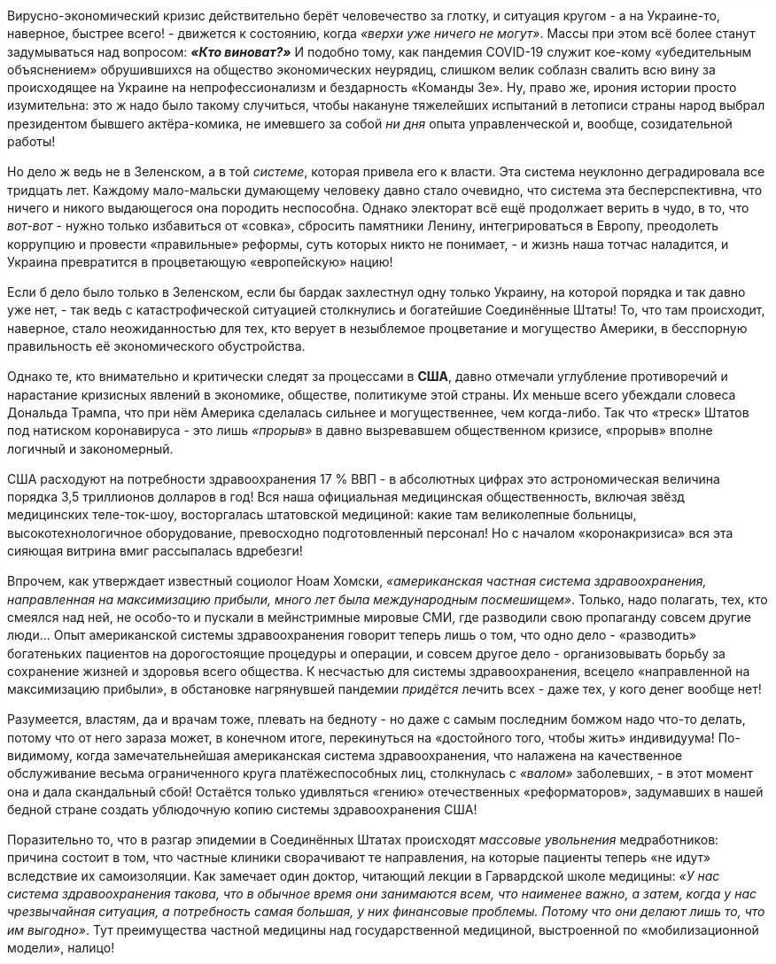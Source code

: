 Вирусно-экономический кризис действительно берёт человечество за глотку, и ситуация кругом - а на Украине-то, наверное, быстрее всего! - движется к состоянию, когда *«верхи уже ничего не могут»*. Массы при этом всё более станут задумываться над вопросом: ***«Кто виноват?»*** И подобно тому, как пандемия COVID-19 служит кое-кому «убедительным объяснением» обрушившихся на общество экономических неурядиц, слишком велик соблазн свалить всю вину за происходящее на Украине на непрофессионализм и бездарность «Команды Зе». Ну, право же, ирония истории просто изумительна: это ж надо было такому случиться, чтобы накануне тяжелейших испытаний в летописи страны народ выбрал президентом бывшего актёра-комика, не имевшего за собой *ни дня* опыта управленческой и, вообще, созидательной работы!

Но дело ж ведь не в Зеленском, а в той *системе*, которая привела его к власти. Эта система неуклонно деградировала все тридцать лет. Каждому мало-мальски думающему человеку давно стало очевидно, что система эта бесперспективна, что ничего и никого выдающегося она породить неспособна. Однако электорат всё ещё продолжает верить в чудо, в то, что *вот-вот* - нужно только избавиться от «совка», сбросить памятники Ленину, интегрироваться в Европу, преодолеть коррупцию и провести «правильные» реформы, суть которых никто не понимает, - и жизнь наша тотчас наладится, и Украина превратится в процветающую «европейскую» нацию!

Если б дело было только в Зеленском, если бы бардак захлестнул одну только Украину, на которой порядка и так давно уже нет, - так ведь с катастрофической ситуацией столкнулись и богатейшие Соединённые Штаты! То, что там происходит, наверное, стало неожиданностью для тех, кто верует в незыблемое процветание и могущество Америки, в бесспорную правильность её экономического обустройства.

Однако те, кто внимательно и критически следят за процессами в **США**, давно отмечали углубление противоречий и нарастание кризисных явлений в экономике, обществе, политикуме этой страны. Их меньше всего убеждали словеса Дональда Трампа, что при нём Америка сделалась сильнее и могущественнее, чем когда-либо. Так что «треск» Штатов под натиском коронавируса - это лишь *«прорыв»* в давно вызревавшем общественном кризисе, «прорыв» вполне логичный и закономерный.

США расходуют на потребности здравоохранения 17 % ВВП - в абсолютных цифрах это астрономическая величина порядка 3,5 триллионов долларов в год! Вся наша официальная медицинская общественность, включая звёзд медицинских теле-ток-шоу, восторгалась штатовской медициной: какие там великолепные больницы, высокотехнологичное оборудование, превосходно подготовленный персонал! Но с началом «коронакризиса» вся эта сияющая витрина вмиг рассыпалась вдребезги!

Впрочем, как утверждает известный социолог Ноам Хомски, *«американская частная система здравоохранения, направленная на максимизацию прибыли, много лет была международным посмешищем»*. Только, надо полагать, тех, кто смеялся над ней, не особо-то и пускали в мейнстримные мировые СМИ, где разводили свою пропаганду совсем другие люди... Опыт американской системы здравоохранения говорит теперь лишь о том, что одно дело - «разводить» богатеньких пациентов на дорогостоящие процедуры и операции, и совсем другое дело - организовывать борьбу за сохранение жизней и здоровья всего общества. К несчастью для системы здравоохранения, всецело «направленной на максимизацию прибыли», в обстановке нагрянувшей пандемии *придётся* лечить всех - даже тех, у кого денег вообще нет!

Разумеется, властям, да и врачам тоже, плевать на бедноту - но даже с самым последним бомжом надо что-то делать, потому что от него зараза может, в конечном итоге, перекинуться на «достойного того, чтобы жить» индивидуума! По-видимому, когда замечательнейшая американская система здравоохранения, что налажена на качественное обслуживание весьма ограниченного круга платёжеспособных лиц, столкнулась с *«валом»* заболевших, - в этот момент она и дала скандальный сбой! Остаётся только удивляться «гению» отечественных «реформаторов», задумавших в нашей бедной стране создать ублюдочную копию системы здравоохранения США!

Поразительно то, что в разгар эпидемии в Соединённых Штатах происходят *массовые увольнения* медработников: причина состоит в том, что частные клиники сворачивают те направления, на которые пациенты теперь «не идут» вследствие их самоизоляции. Как замечает один доктор, читающий лекции в Гарвардской школе медицины: *«У нас система здравоохранения такова, что в обычное время они занимаются всем, что наименее важно, а затем, когда у нас чрезвычайная ситуация, а потребность самая большая, у них финансовые проблемы. Потому что они делают лишь то, что им выгодно»*. Тут преимущества частной медицины над государственной медициной, выстроенной по «мобилизационной модели», налицо!
